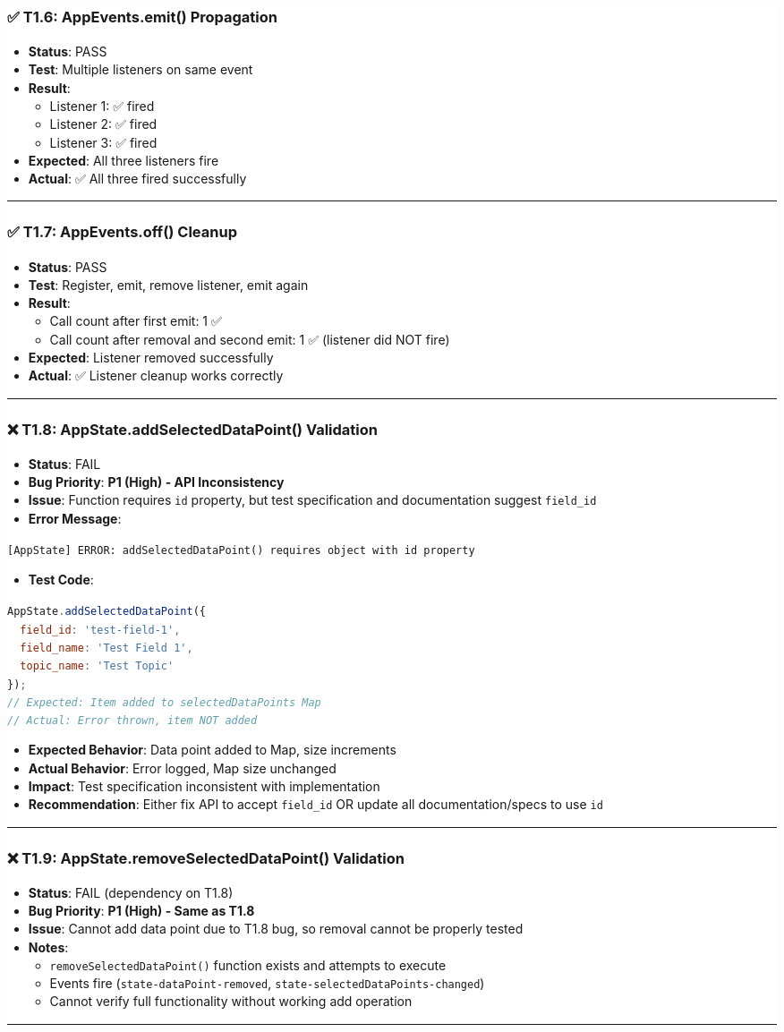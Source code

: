 
### ✅ T1.6: AppEvents.emit() Propagation
- **Status**: PASS
- **Test**: Multiple listeners on same event
- **Result**:
  - Listener 1: ✅ fired
  - Listener 2: ✅ fired
  - Listener 3: ✅ fired
- **Expected**: All three listeners fire
- **Actual**: ✅ All three fired successfully

---

### ✅ T1.7: AppEvents.off() Cleanup
- **Status**: PASS
- **Test**: Register, emit, remove listener, emit again
- **Result**:
  - Call count after first emit: 1 ✅
  - Call count after removal and second emit: 1 ✅ (listener did NOT fire)
- **Expected**: Listener removed successfully
- **Actual**: ✅ Listener cleanup works correctly

---

### ❌ T1.8: AppState.addSelectedDataPoint() Validation
- **Status**: FAIL
- **Bug Priority**: **P1 (High) - API Inconsistency**
- **Issue**: Function requires `id` property, but test specification and documentation suggest `field_id`
- **Error Message**:
```
[AppState] ERROR: addSelectedDataPoint() requires object with id property
```
- **Test Code**:
```javascript
AppState.addSelectedDataPoint({
  field_id: 'test-field-1',
  field_name: 'Test Field 1',
  topic_name: 'Test Topic'
});
// Expected: Item added to selectedDataPoints Map
// Actual: Error thrown, item NOT added
```
- **Expected Behavior**: Data point added to Map, size increments
- **Actual Behavior**: Error logged, Map size unchanged
- **Impact**: Test specification inconsistent with implementation
- **Recommendation**: Either fix API to accept `field_id` OR update all documentation/specs to use `id`

---

### ❌ T1.9: AppState.removeSelectedDataPoint() Validation
- **Status**: FAIL (dependency on T1.8)
- **Bug Priority**: **P1 (High) - Same as T1.8**
- **Issue**: Cannot add data point due to T1.8 bug, so removal cannot be properly tested
- **Notes**:
  - `removeSelectedDataPoint()` function exists and attempts to execute
  - Events fire (`state-dataPoint-removed`, `state-selectedDataPoints-changed`)
  - Cannot verify full functionality without working add operation

---